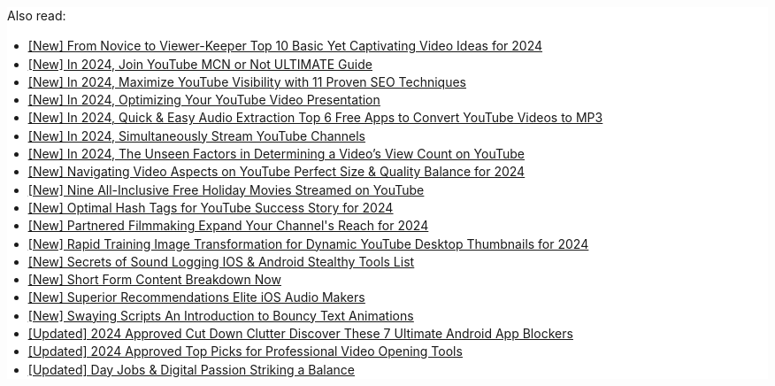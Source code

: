 
<ins class="adsbygoogle"
     style="display:block"
     data-ad-format="autorelaxed"
     data-ad-client="ca-pub-7571918770474297"
     data-ad-slot="1223367746"></ins>



<ins class="adsbygoogle"
     style="display:block"
     data-ad-client="ca-pub-7571918770474297"
     data-ad-slot="8358498916"
     data-ad-format="auto"
     data-full-width-responsive="true"></ins>

<span class="atpl-alsoreadstyle">Also read:</span>
<div><ul>
<li><a href="https://youtube-tips.techidaily.com/rom-novice-to-viewer-keeper-top-10-basic-yet-captivating-video-ideas-for-2024/"><u>[New] From Novice to Viewer-Keeper  Top 10 Basic Yet Captivating Video Ideas for 2024</u></a></li>
<li><a href="https://youtube-tips.techidaily.com/n-2024-join-youtube-mcn-or-not-ultimate-guide/"><u>[New] In 2024, Join YouTube MCN or Not  ULTIMATE Guide</u></a></li>
<li><a href="https://youtube-tips.techidaily.com/n-2024-maximize-youtube-visibility-with-11-proven-seo-techniques/"><u>[New] In 2024, Maximize YouTube Visibility with 11 Proven SEO Techniques</u></a></li>
<li><a href="https://youtube-tips.techidaily.com/n-2024-optimizing-your-youtube-video-presentation/"><u>[New] In 2024, Optimizing Your YouTube Video Presentation</u></a></li>
<li><a href="https://youtube-tips.techidaily.com/n-2024-quick-and-easy-audio-extraction-top-6-free-apps-to-convert-youtube-videos-to-mp3/"><u>[New] In 2024, Quick & Easy Audio Extraction  Top 6 Free Apps to Convert YouTube Videos to MP3</u></a></li>
<li><a href="https://youtube-tips.techidaily.com/n-2024-simultaneously-stream-youtube-channels/"><u>[New] In 2024, Simultaneously Stream YouTube Channels</u></a></li>
<li><a href="https://youtube-tips.techidaily.com/n-2024-the-unseen-factors-in-determining-a-videos-view-count-on-youtube/"><u>[New] In 2024, The Unseen Factors in Determining a Video’s View Count on YouTube</u></a></li>
<li><a href="https://youtube-tips.techidaily.com/avigating-video-aspects-on-youtube-perfect-size-and-quality-balance-for-2024/"><u>[New] Navigating Video Aspects on YouTube  Perfect Size & Quality Balance for 2024</u></a></li>
<li><a href="https://facebook-video-footage.techidaily.com/new-nine-all-inclusive-free-holiday-movies-streamed-on-youtube/"><u>[New] Nine All-Inclusive Free Holiday Movies Streamed on YouTube</u></a></li>
<li><a href="https://youtube-tips.techidaily.com/ptimal-hash-tags-for-youtube-success-story-for-2024/"><u>[New] Optimal Hash Tags for YouTube Success Story for 2024</u></a></li>
<li><a href="https://youtube-tips.techidaily.com/artnered-filmmaking-expand-your-channels-reach-for-2024/"><u>[New] Partnered Filmmaking  Expand Your Channel's Reach for 2024</u></a></li>
<li><a href="https://youtube-tips.techidaily.com/apid-training-image-transformation-for-dynamic-youtube-desktop-thumbnails-for-2024/"><u>[New] Rapid Training  Image Transformation for Dynamic YouTube Desktop Thumbnails for 2024</u></a></li>
<li><a href="https://video-screen-grab.techidaily.com/new-secrets-of-sound-logging-ios-and-android-stealthy-tools-list/"><u>[New] Secrets of Sound Logging  IOS & Android Stealthy Tools List</u></a></li>
<li><a href="https://youtube-tips.techidaily.com/hort-form-content-breakdown-now/"><u>[New] Short Form Content Breakdown Now</u></a></li>
<li><a href="https://some-approaches.techidaily.com/new-superior-recommendations-elite-ios-audio-makers/"><u>[New] Superior Recommendations  Elite iOS Audio Makers</u></a></li>
<li><a href="https://youtube-tips.techidaily.com/waying-scripts-an-introduction-to-bouncy-text-animations/"><u>[New] Swaying Scripts  An Introduction to Bouncy Text Animations</u></a></li>
<li><a href="https://youtube-tips.techidaily.com/ed-2024-approved-cut-down-clutter-discover-these-7-ultimate-android-app-blockers/"><u>[Updated] 2024 Approved  Cut Down Clutter  Discover These 7 Ultimate Android App Blockers</u></a></li>
<li><a href="https://youtube-tips.techidaily.com/ed-2024-approved-top-picks-for-professional-video-opening-tools/"><u>[Updated] 2024 Approved  Top Picks for Professional Video Opening Tools</u></a></li>
<li><a href="https://youtube-tips.techidaily.com/ed-day-jobs-and-digital-passion-striking-a-balance/"><u>[Updated] Day Jobs & Digital Passion  Striking a Balance</u></a></li>